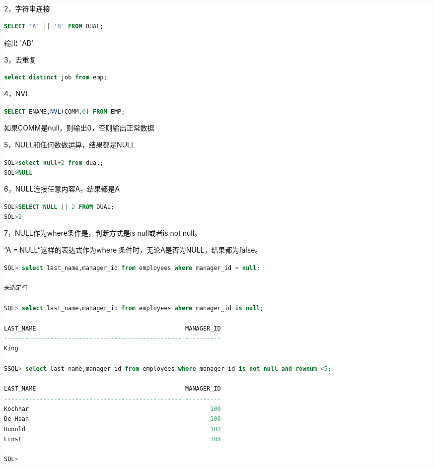 2，字符串连接

```sql
SELECT 'A' || 'B' FROM DUAL;
```

输出 'AB'

3，去重复

```sql
select distinct job from emp;
```

4，NVL

```SQL
SELECT ENAME,NVL(COMM,0) FROM EMP;
```

如果COMM是null，则输出0，否则输出正常数据

5，NULL和任何数做运算，结果都是NULL

```sql
SQL>select null+2 from dual;
SQL>NULL
```

6，NULL连接任意内容A，结果都是A

```sql
SQL>SELECT NULL || 2 FROM DUAL;
SQL>2
```

7，NULL作为where条件是，判断方式是is null或者is not null。

“A = NULL”这样的表达式作为where 条件时，无论A是否为NULL，结果都为false。

```sql
SQL> select last_name,manager_id from employees where manager_id = null;

未选定行

SQL> select last_name,manager_id from employees where manager_id is null;

LAST_NAME                                          MANAGER_ID
-------------------------------------------------- ----------
King

SSQL> select last_name,manager_id from employees where manager_id is not null and rownum <5;

LAST_NAME                                          MANAGER_ID
-------------------------------------------------- ----------
Kochhar                                                   100
De Haan                                                   100
Hunold                                                    102
Ernst                                                     103

SQL>
```

